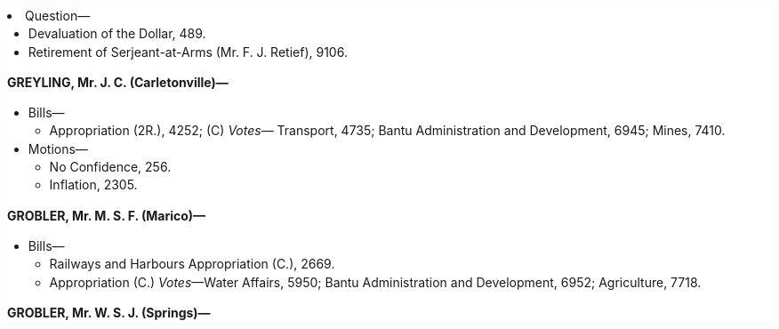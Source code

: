 <li>Question&#x2014;

<ul>

<li>Devaluation of the Dollar, 489.</li>

<li>Retirement of Serjeant-at-Arms (Mr. F. J. Retief), 9106.</li>

</ul>

</li>

</ul>

<p><b>GREYLING, Mr. J. C. (Carletonville)&#x2014;</b></p>

<ul>

<li>Bills&#x2014;

<ul>

<li>Appropriation (2R.), 4252; (C) <i>Votes</i>&#x2014; Transport, 4735; Bantu Administration and Development, 6945; Mines, 7410.</li>

</ul>

</li>

<li>Motions&#x2014;

<ul>

<li>No Confidence, 256.</li>

<li>Inflation, 2305.</li>

</ul>

</li>

</ul>

<p><b>GROBLER, Mr. M. S. F. (Marico)&#x2014;</b></p>

<ul>

<li>Bills&#x2014;

<ul>

<li>Railways and Harbours Appropriation (C.), 2669.</li>

<li>Appropriation (C.) <i>Votes</i>&#x2014;Water Affairs, 5950; Bantu Administration and Development, 6952; Agriculture, 7718.</li>

</ul>

</li>

</ul>

<p><b>GROBLER, Mr. W. S. J. (Springs)&#x2014;</b></p>

<ul>
